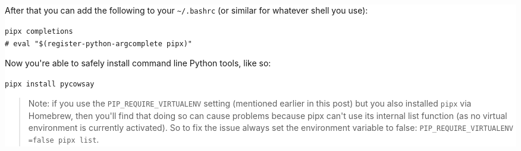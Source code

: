 After that you can add the following to your `~/.bashrc` (or similar for whatever shell you use):

```
pipx completions
# eval "$(register-python-argcomplete pipx)"
```

Now you're able to safely install command line Python tools, like so:

```
pipx install pycowsay
```

> Note: if you use the `PIP_REQUIRE_VIRTUALENV` setting (mentioned earlier in this post) but you also installed `pipx` via Homebrew, then you'll find that doing so can cause problems because pipx can't use its internal list function (as no virtual environment is currently activated). So to fix the issue always set the environment variable to false: `PIP_REQUIRE_VIRTUALENV=false pipx list`.

